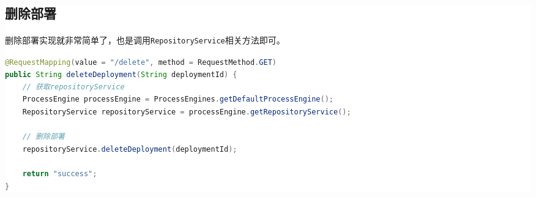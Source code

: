 
## 删除部署

删除部署实现就非常简单了，也是调用`RepositoryService`相关方法即可。

```java
@RequestMapping(value = "/delete", method = RequestMethod.GET)
public String deleteDeployment(String deploymentId) {
    // 获取repositoryService
    ProcessEngine processEngine = ProcessEngines.getDefaultProcessEngine();
    RepositoryService repositoryService = processEngine.getRepositoryService();
    
    // 删除部署
    repositoryService.deleteDeployment(deploymentId);
    
    return "success";
}
```
